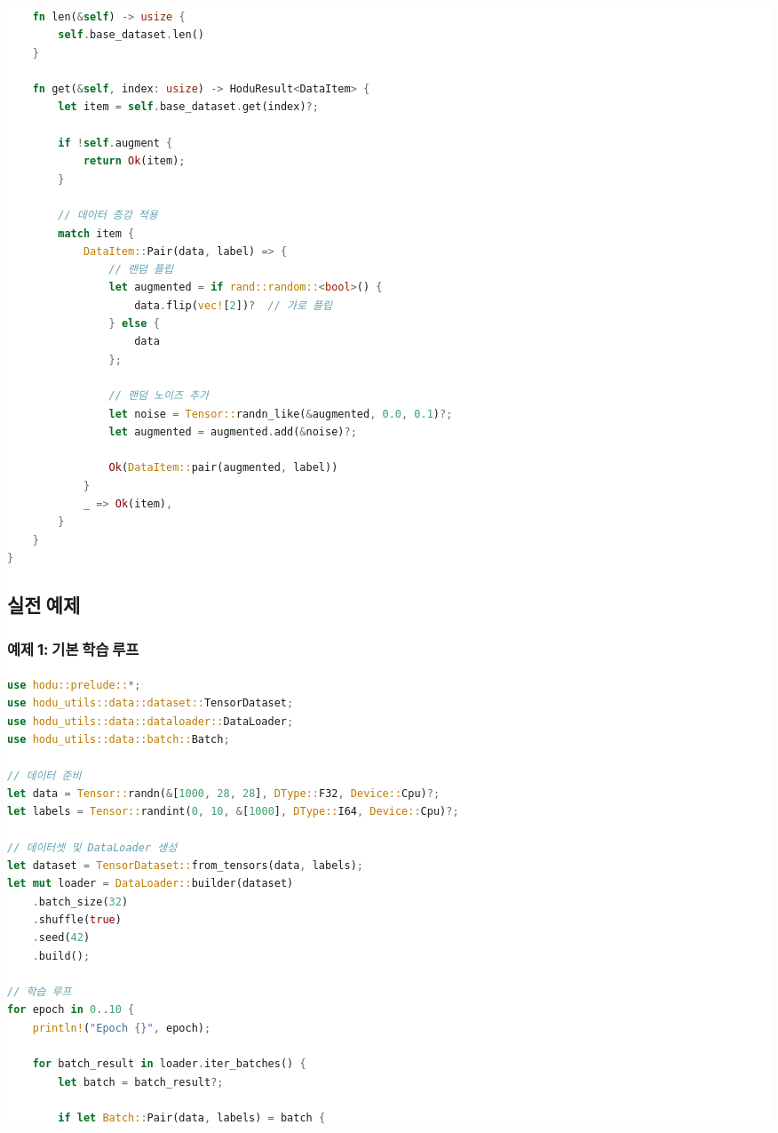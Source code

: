 ```rust
    fn len(&self) -> usize {
        self.base_dataset.len()
    }

    fn get(&self, index: usize) -> HoduResult<DataItem> {
        let item = self.base_dataset.get(index)?;

        if !self.augment {
            return Ok(item);
        }

        // 데이터 증강 적용
        match item {
            DataItem::Pair(data, label) => {
                // 랜덤 플립
                let augmented = if rand::random::<bool>() {
                    data.flip(vec![2])?  // 가로 플립
                } else {
                    data
                };

                // 랜덤 노이즈 추가
                let noise = Tensor::randn_like(&augmented, 0.0, 0.1)?;
                let augmented = augmented.add(&noise)?;

                Ok(DataItem::pair(augmented, label))
            }
            _ => Ok(item),
        }
    }
}
```

## 실전 예제

### 예제 1: 기본 학습 루프

```rust
use hodu::prelude::*;
use hodu_utils::data::dataset::TensorDataset;
use hodu_utils::data::dataloader::DataLoader;
use hodu_utils::data::batch::Batch;

// 데이터 준비
let data = Tensor::randn(&[1000, 28, 28], DType::F32, Device::Cpu)?;
let labels = Tensor::randint(0, 10, &[1000], DType::I64, Device::Cpu)?;

// 데이터셋 및 DataLoader 생성
let dataset = TensorDataset::from_tensors(data, labels);
let mut loader = DataLoader::builder(dataset)
    .batch_size(32)
    .shuffle(true)
    .seed(42)
    .build();

// 학습 루프
for epoch in 0..10 {
    println!("Epoch {}", epoch);

    for batch_result in loader.iter_batches() {
        let batch = batch_result?;

        if let Batch::Pair(data, labels) = batch {
```
